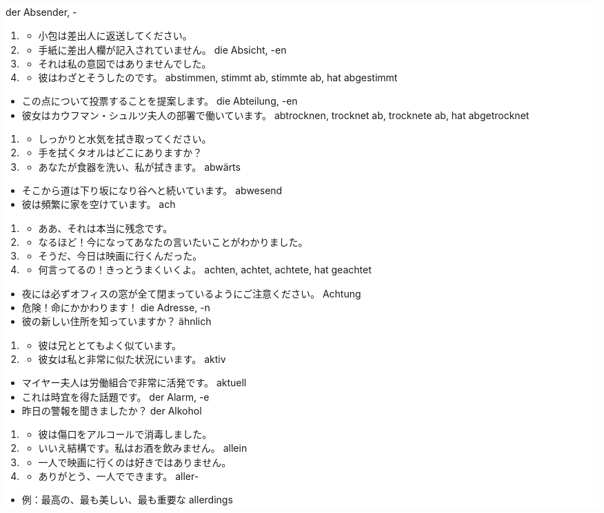 der Absender, -
1. - 小包は差出人に返送してください。
2. - 手紙に差出人欄が記入されていません。
die Absicht, -en
1. - それは私の意図ではありませんでした。
2. - 彼はわざとそうしたのです。
abstimmen, stimmt ab, stimmte ab, hat abgestimmt

- この点について投票することを提案します。
die Abteilung, -en
- 彼女はカウフマン・シュルツ夫人の部署で働いています。
abtrocknen, trocknet ab, trocknete ab, hat abgetrocknet

1. - しっかりと水気を拭き取ってください。
2. - 手を拭くタオルはどこにありますか？
3. - あなたが食器を洗い、私が拭きます。
abwärts

- そこから道は下り坂になり谷へと続いています。
abwesend
- 彼は頻繁に家を空けています。
ach

1. - ああ、それは本当に残念です。
2. - なるほど！今になってあなたの言いたいことがわかりました。
3. - そうだ、今日は映画に行くんだった。
4. - 何言ってるの！きっとうまくいくよ。
achten, achtet, achtete, hat geachtet

- 夜には必ずオフィスの窓が全て閉まっているようにご注意ください。
Achtung
- 危険！命にかかわります！
die Adresse, -n
- 彼の新しい住所を知っていますか？
ähnlich

1. - 彼は兄ととてもよく似ています。
2. - 彼女は私と非常に似た状況にいます。
aktiv

- マイヤー夫人は労働組合で非常に活発です。
aktuell
- これは時宜を得た話題です。
der Alarm, -e
- 昨日の警報を聞きましたか？
der Alkohol

1. - 彼は傷口をアルコールで消毒しました。
2. - いいえ結構です。私はお酒を飲みません。
allein
1. - 一人で映画に行くのは好きではありません。
2. - ありがとう、一人でできます。
aller-

- 例：最高の、最も美しい、最も重要な
allerdings

